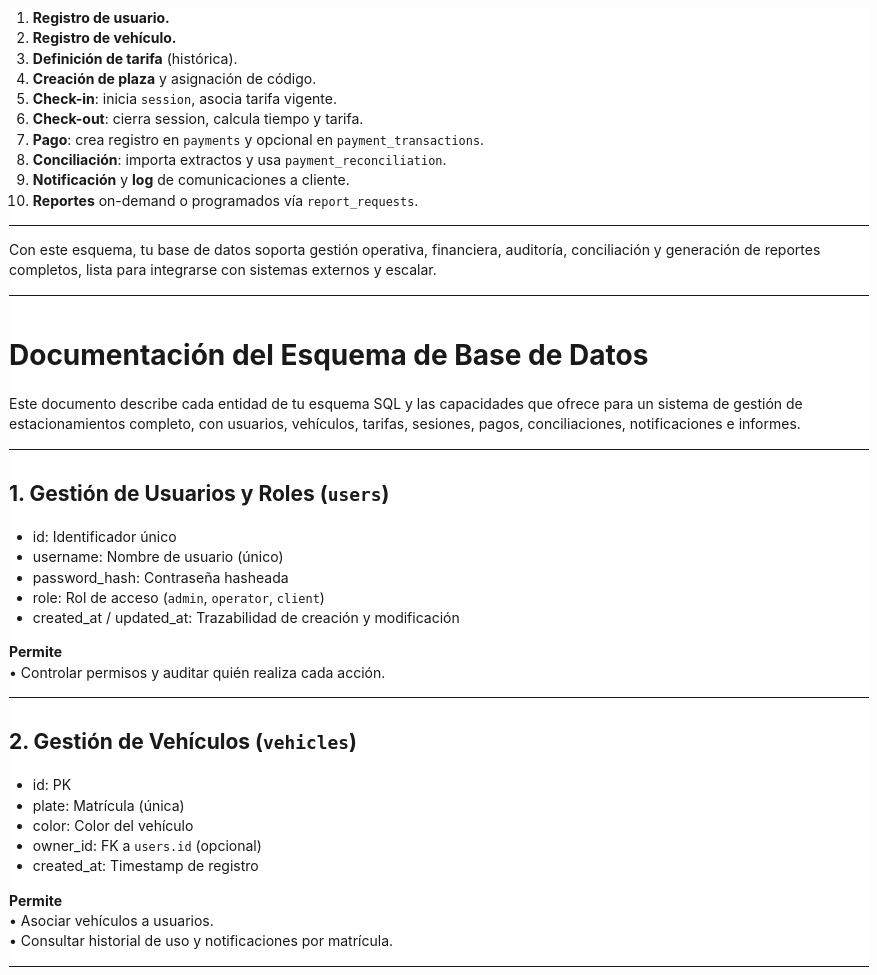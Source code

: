 1. **Registro de usuario.**  
2. **Registro de vehículo.**  
3. **Definición de tarifa** (histórica).  
4. **Creación de plaza** y asignación de código.  
5. **Check-in**: inicia `session`, asocia tarifa vigente.  
6. **Check-out**: cierra session, calcula tiempo y tarifa.  
7. **Pago**: crea registro en `payments` y opcional en `payment_transactions`.  
8. **Conciliación**: importa extractos y usa `payment_reconciliation`.  
9. **Notificación** y **log** de comunicaciones a cliente.  
10. **Reportes** on-demand o programados vía `report_requests`.

---

Con este esquema, tu base de datos soporta gestión operativa, financiera, auditoría, conciliación y generación de reportes completos, lista para integrarse con sistemas externos y escalar.

---

# Documentación del Esquema de Base de Datos

Este documento describe cada entidad de tu esquema SQL y las capacidades que ofrece para un sistema de gestión de estacionamientos completo, con usuarios, vehículos, tarifas, sesiones, pagos, conciliaciones, notificaciones e informes.

---

## 1. Gestión de Usuarios y Roles (`users`)

- id: Identificador único  
- username: Nombre de usuario (único)  
- password_hash: Contraseña hasheada  
- role: Rol de acceso (`admin`, `operator`, `client`)  
- created_at / updated_at: Trazabilidad de creación y modificación  

**Permite**  
• Controlar permisos y auditar quién realiza cada acción.

---

## 2. Gestión de Vehículos (`vehicles`)

- id: PK  
- plate: Matrícula (única)  
- color: Color del vehículo  
- owner_id: FK a `users.id` (opcional)  
- created_at: Timestamp de registro  

**Permite**  
• Asociar vehículos a usuarios.  
• Consultar historial de uso y notificaciones por matrícula.

---

